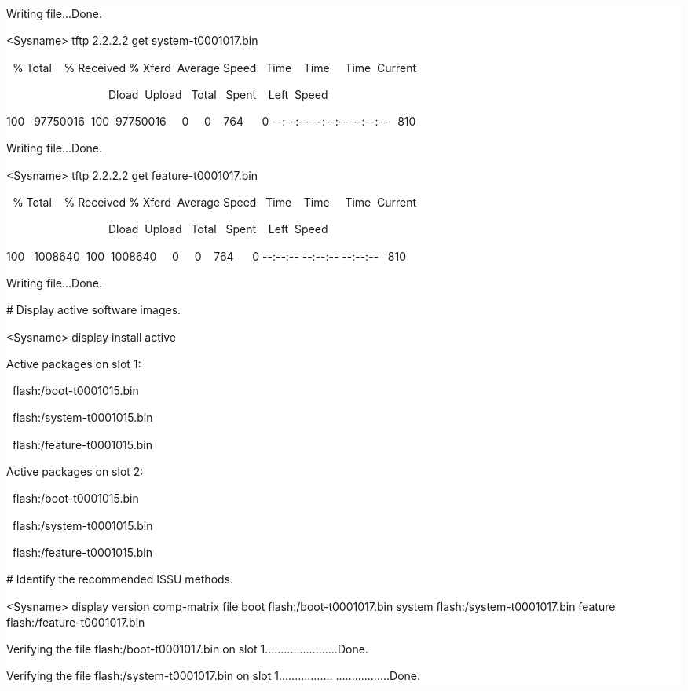 Writing file...Done.

\<Sysname\> tftp 2.2.2.2 get
system-t0001017.bin

  % Total    % Received % Xferd 
Average Speed   Time    Time     Time  Current

                                
Dload  Upload   Total   Spent    Left  Speed

100   97750016  100  97750016     0    
0    764      0 --:--:-- --:--:-- --:--:--   810

Writing file...Done.

\<Sysname\> tftp 2.2.2.2 get
feature-t0001017.bin

  % Total    % Received % Xferd 
Average Speed   Time    Time     Time  Current

                                
Dload  Upload   Total   Spent    Left  Speed

100   1008640  100  1008640     0    
0    764      0 --:--:-- --:--:-- --:--:--   810

Writing file...Done.

\# Display active software images.

\<Sysname\> display install
active

Active packages on slot 1:

  flash:/boot-t0001015.bin

  flash:/system-t0001015.bin

  flash:/feature-t0001015.bin

Active packages on slot 2:

  flash:/boot-t0001015.bin

  flash:/system-t0001015.bin

  flash:/feature-t0001015.bin

\# Identify the recommended ISSU methods.

\<Sysname\> display version
comp-matrix file boot flash:/boot-t0001017.bin system flash:/system-t0001017.bin
feature flash:/feature-t0001017.bin

Verifying the file
flash:/boot-t0001017.bin on slot 1.......................Done.

Verifying the file flash:/system-t0001017.bin
on slot 1................. .................Done.

